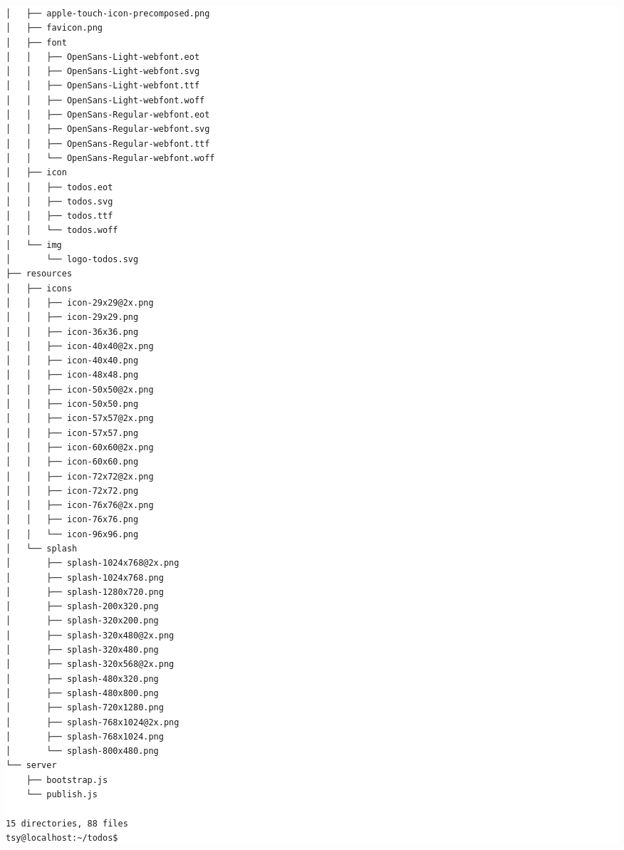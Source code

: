 ``` sh
│   ├── apple-touch-icon-precomposed.png
│   ├── favicon.png
│   ├── font
│   │   ├── OpenSans-Light-webfont.eot
│   │   ├── OpenSans-Light-webfont.svg
│   │   ├── OpenSans-Light-webfont.ttf
│   │   ├── OpenSans-Light-webfont.woff
│   │   ├── OpenSans-Regular-webfont.eot
│   │   ├── OpenSans-Regular-webfont.svg
│   │   ├── OpenSans-Regular-webfont.ttf
│   │   └── OpenSans-Regular-webfont.woff
│   ├── icon
│   │   ├── todos.eot
│   │   ├── todos.svg
│   │   ├── todos.ttf
│   │   └── todos.woff
│   └── img
│       └── logo-todos.svg
├── resources
│   ├── icons
│   │   ├── icon-29x29@2x.png
│   │   ├── icon-29x29.png
│   │   ├── icon-36x36.png
│   │   ├── icon-40x40@2x.png
│   │   ├── icon-40x40.png
│   │   ├── icon-48x48.png
│   │   ├── icon-50x50@2x.png
│   │   ├── icon-50x50.png
│   │   ├── icon-57x57@2x.png
│   │   ├── icon-57x57.png
│   │   ├── icon-60x60@2x.png
│   │   ├── icon-60x60.png
│   │   ├── icon-72x72@2x.png
│   │   ├── icon-72x72.png
│   │   ├── icon-76x76@2x.png
│   │   ├── icon-76x76.png
│   │   └── icon-96x96.png
│   └── splash
│       ├── splash-1024x768@2x.png
│       ├── splash-1024x768.png
│       ├── splash-1280x720.png
│       ├── splash-200x320.png
│       ├── splash-320x200.png
│       ├── splash-320x480@2x.png
│       ├── splash-320x480.png
│       ├── splash-320x568@2x.png
│       ├── splash-480x320.png
│       ├── splash-480x800.png
│       ├── splash-720x1280.png
│       ├── splash-768x1024@2x.png
│       ├── splash-768x1024.png
│       └── splash-800x480.png
└── server
    ├── bootstrap.js
    └── publish.js

15 directories, 88 files
tsy@localhost:~/todos$
```
